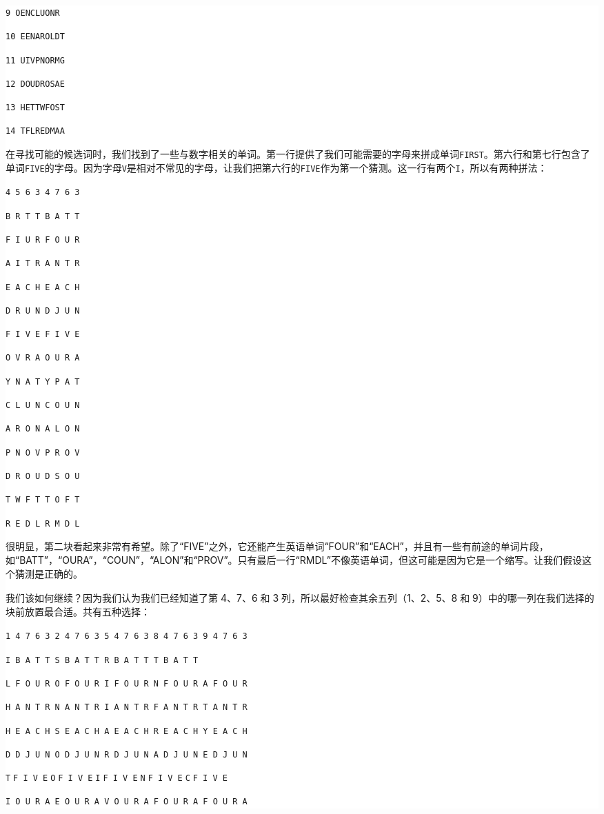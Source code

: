 `9 OENCLUONR`

`10 EENAROLDT`

`11 UIVPNORMG`

`12 DOUDROSAE`

`13 HETTWFOST`

`14 TFLREDMAA`

在寻找可能的候选词时，我们找到了一些与数字相关的单词。第一行提供了我们可能需要的字母来拼成单词`FIRST`。第六行和第七行包含了单词`FIVE`的字母。因为字母`V`是相对不常见的字母，让我们把第六行的`FIVE`作为第一个猜测。这一行有两个`I`，所以有两种拼法：

`4 5 6 3 4 7 6 3`

`B R T T B A T T`

`F I U R F O U R`

`A I T R A N T R`

`E A C H E A C H`

`D R U N D J U N`

`F I V E F I V E`

`O V R A O U R A`

`Y N A T Y P A T`

`C L U N C O U N`

`A R O N A L O N`

`P N O V P R O V`

`D R O U D S O U`

`T W F T T O F T`

`R E D L R M D L`

很明显，第二块看起来非常有希望。除了“FIVE”之外，它还能产生英语单词“FOUR”和“EACH”，并且有一些有前途的单词片段，如“BATT”，“OURA”，“COUN”，“ALON”和“PROV”。只有最后一行“RMDL”不像英语单词，但这可能是因为它是一个缩写。让我们假设这个猜测是正确的。

我们该如何继续？因为我们认为我们已经知道了第 4、7、6 和 3 列，所以最好检查其余五列（1、2、5、8 和 9）中的哪一列在我们选择的块前放置最合适。共有五种选择：

`1 4 7 6 3 2 4 7 6 3 5 4 7 6 3 8 4 7 6 3 9 4 7 6 3`

`I B A T T S B A T T R B A T T T B A T T`

`L F O U R O F O U R I F O U R N F O U R A F O U R`

`H A N T R N A N T R I A N T R F A N T R T A N T R`

`H E A C H S E A C H A E A C H R E A C H Y E A C H`

`D D J U N O D J U N R D J U N A D J U N E D J U N`

`T` `F I V E` `O` `F I V E` `I` `F I V E` `N` `F I V E` `C` `F I V E`

`I O U R A E O U R A V O U R A F O U R A F O U R A`
